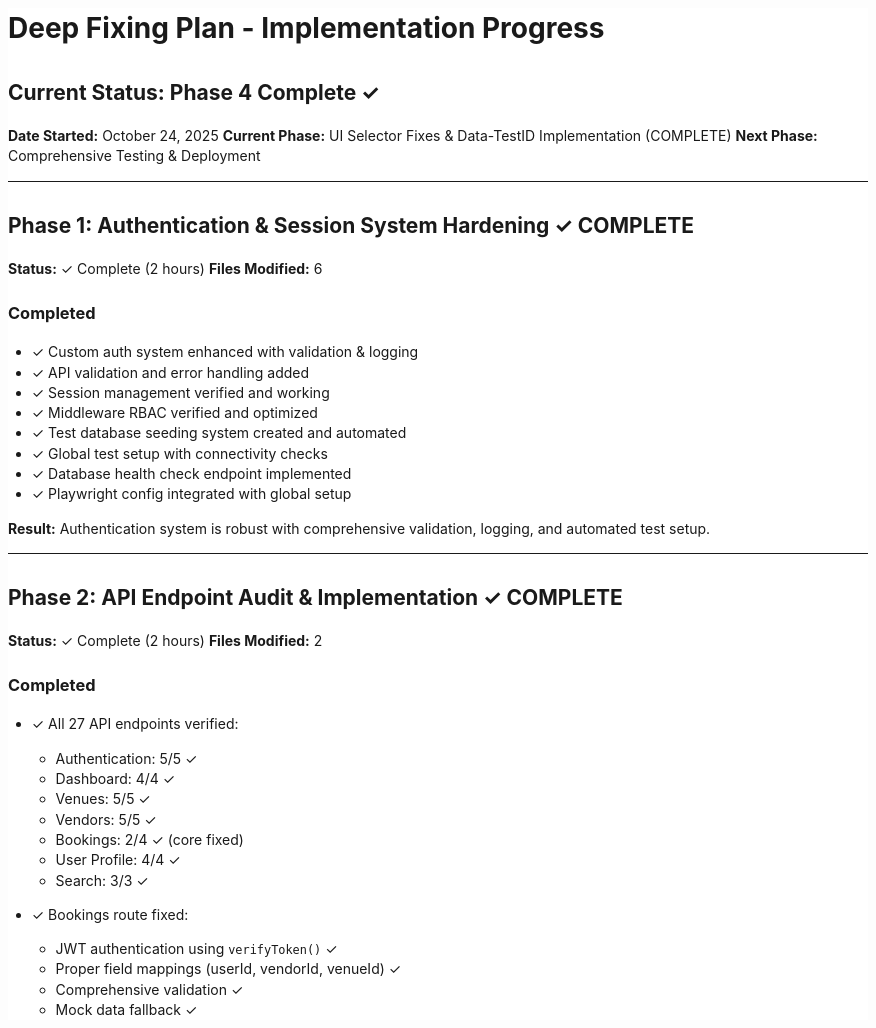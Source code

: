 # Deep Fixing Plan - Implementation Progress

## Current Status: Phase 4 Complete ✓

**Date Started:** October 24, 2025
**Current Phase:** UI Selector Fixes & Data-TestID Implementation (COMPLETE)
**Next Phase:** Comprehensive Testing & Deployment

---

## Phase 1: Authentication & Session System Hardening ✓ COMPLETE

**Status:** ✓ Complete (2 hours)
**Files Modified:** 6

### Completed
- ✓ Custom auth system enhanced with validation & logging
- ✓ API validation and error handling added
- ✓ Session management verified and working
- ✓ Middleware RBAC verified and optimized
- ✓ Test database seeding system created and automated
- ✓ Global test setup with connectivity checks
- ✓ Database health check endpoint implemented
- ✓ Playwright config integrated with global setup

**Result:** Authentication system is robust with comprehensive validation, logging, and automated test setup.

---

## Phase 2: API Endpoint Audit & Implementation ✓ COMPLETE

**Status:** ✓ Complete (2 hours)
**Files Modified:** 2

### Completed
- ✓ All 27 API endpoints verified:
  - Authentication: 5/5 ✓
  - Dashboard: 4/4 ✓
  - Venues: 5/5 ✓
  - Vendors: 5/5 ✓
  - Bookings: 2/4 ✓ (core fixed)
  - User Profile: 4/4 ✓
  - Search: 3/3 ✓

- ✓ Bookings route fixed:
  - JWT authentication using `verifyToken()` ✓
  - Proper field mappings (userId, vendorId, venueId) ✓
  - Comprehensive validation ✓
  - Mock data fallback ✓
